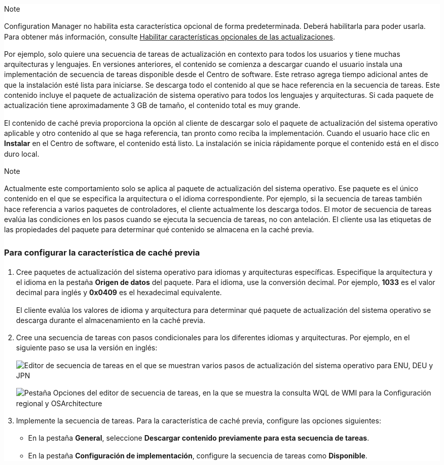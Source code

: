 > [!Note]  
> Configuration Manager no habilita esta característica opcional de forma predeterminada. Deberá habilitarla para poder usarla. Para obtener más información, consulte [Habilitar características opcionales de las actualizaciones](/sccm/core/servers/manage/install-in-console-updates#bkmk_options).  


Por ejemplo, solo quiere una secuencia de tareas de actualización en contexto para todos los usuarios y tiene muchas arquitecturas y lenguajes. En versiones anteriores, el contenido se comienza a descargar cuando el usuario instala una implementación de secuencia de tareas disponible desde el Centro de software. Este retraso agrega tiempo adicional antes de que la instalación esté lista para iniciarse. Se descarga todo el contenido al que se hace referencia en la secuencia de tareas. Este contenido incluye el paquete de actualización de sistema operativo para todos los lenguajes y arquitecturas. Si cada paquete de actualización tiene aproximadamente 3 GB de tamaño, el contenido total es muy grande.

El contenido de caché previa proporciona la opción al cliente de descargar solo el paquete de actualización del sistema operativo aplicable y otro contenido al que se haga referencia, tan pronto como reciba la implementación. Cuando el usuario hace clic en **Instalar** en el Centro de software, el contenido está listo. La instalación se inicia rápidamente porque el contenido está en el disco duro local.

> [!NOTE]  
> Actualmente este comportamiento solo se aplica al paquete de actualización del sistema operativo. Ese paquete es el único contenido en el que se especifica la arquitectura o el idioma correspondiente. Por ejemplo, si la secuencia de tareas también hace referencia a varios paquetes de controladores, el cliente actualmente los descarga todos. El motor de secuencia de tareas evalúa las condiciones en los pasos cuando se ejecuta la secuencia de tareas, no con antelación. El cliente usa las etiquetas de las propiedades del paquete para determinar qué contenido se almacena en la caché previa.


### <a name="to-configure-the-pre-cache-feature"></a>Para configurar la característica de caché previa

1. Cree paquetes de actualización del sistema operativo para idiomas y arquitecturas específicas. Especifique la arquitectura y el idioma en la pestaña **Origen de datos** del paquete. Para el idioma, use la conversión decimal. Por ejemplo, **1033** es el valor decimal para inglés y **0x0409** es el hexadecimal equivalente.  

    El cliente evalúa los valores de idioma y arquitectura para determinar qué paquete de actualización del sistema operativo se descarga durante el almacenamiento en la caché previa.  

2. Cree una secuencia de tareas con pasos condicionales para los diferentes idiomas y arquitecturas. Por ejemplo, en el siguiente paso se usa la versión en inglés:  

    ![Editor de secuencia de tareas en el que se muestran varios pasos de actualización del sistema operativo para ENU, DEU y JPN](../media/precacheproperties2.png)

    ![Pestaña Opciones del editor de secuencia de tareas, en la que se muestra la consulta WQL de WMI para la Configuración regional y OSArchitecture](../media/precacheoptions2.png)  

3. Implemente la secuencia de tareas. Para la característica de caché previa, configure las opciones siguientes:  

    - En la pestaña **General**, seleccione **Descargar contenido previamente para esta secuencia de tareas**.  

    - En la pestaña **Configuración de implementación**, configure la secuencia de tareas como **Disponible**.  
